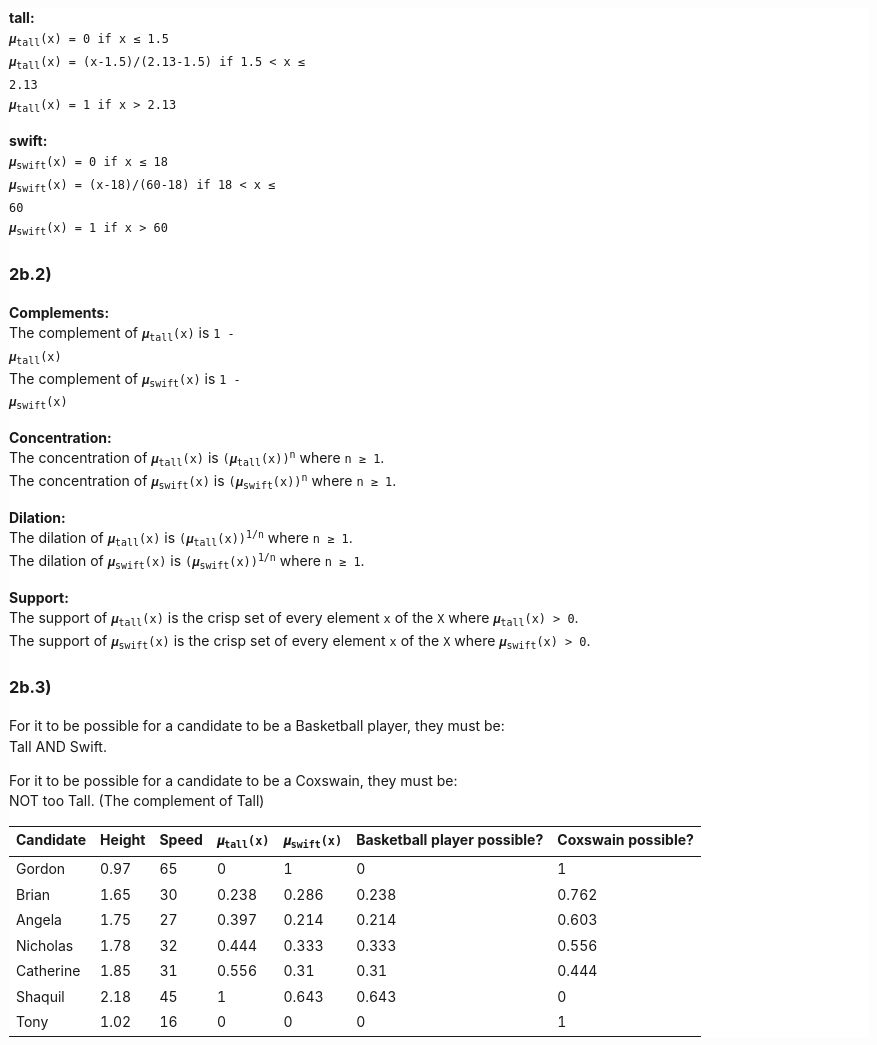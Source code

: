 **tall:**  
<code>𝝁<sub>tall</sub>(x) = 0 if x ≤ 1.5</code>  
<code>𝝁<sub>tall</sub>(x) = (x-1.5)/(2.13-1.5) if 1.5 < x ≤ 2.13</code>  
<code>𝝁<sub>tall</sub>(x) = 1 if x > 2.13</code>

**swift:**  
<code>𝝁<sub>swift</sub>(x) = 0 if x ≤ 18</code>  
<code>𝝁<sub>swift</sub>(x) = (x-18)/(60-18) if 18 < x ≤ 60</code>  
<code>𝝁<sub>swift</sub>(x) = 1 if x > 60</code>

### 2b.2)

**Complements:**  
The complement of <code>𝝁<sub>tall</sub>(x)</code> is <code>1 - 𝝁<sub>tall</sub>(x)</code>  
The complement of <code>𝝁<sub>swift</sub>(x)</code> is <code>1 - 𝝁<sub>swift</sub>(x)</code>  

**Concentration:**  
The concentration of <code>𝝁<sub>tall</sub>(x)</code> is <code>(𝝁<sub>tall</sub>(x))<sup>n</sup></code> where `n ≥ 1`.  
The concentration of <code>𝝁<sub>swift</sub>(x)</code> is <code>(𝝁<sub>swift</sub>(x))<sup>n</sup></code> where `n ≥ 1`.

**Dilation:**  
The dilation of <code>𝝁<sub>tall</sub>(x)</code> is <code>(𝝁<sub>tall</sub>(x))<sup>1/n</sup></code> where `n ≥ 1`.  
The dilation of <code>𝝁<sub>swift</sub>(x)</code> is <code>(𝝁<sub>swift</sub>(x))<sup>1/n</sup></code> where `n ≥ 1`.

**Support:**  
The support of <code>𝝁<sub>tall</sub>(x)</code> is the crisp set of every element `x` of the `X` where <code>𝝁<sub>tall</sub>(x) > 0</code>.  
The support of <code>𝝁<sub>swift</sub>(x)</code> is the crisp set of every element `x` of the `X` where <code>𝝁<sub>swift</sub>(x) > 0</code>.  

### 2b.3)

For it to be possible for a candidate to be a Basketball player, they must be:  
Tall AND Swift.

For it to be possible for a candidate to be a Coxswain, they must be:  
NOT too Tall. (The complement of Tall)

|Candidate|Height|Speed|<code>𝝁<sub>tall</sub>(x)</code>|<code>𝝁<sub>swift</sub>(x)</code>|Basketball player possible?|Coxswain possible?|
|---------|----|---|-----|-----|-----|-----|
|Gordon   |0.97| 65|    0|    1|    0|    1|
|Brian    |1.65| 30|0.238|0.286|0.238|0.762|
|Angela   |1.75| 27|0.397|0.214|0.214|0.603|
|Nicholas |1.78| 32|0.444|0.333|0.333|0.556|
|Catherine|1.85| 31|0.556|0.31 | 0.31|0.444|
|Shaquil  |2.18| 45|    1|0.643|0.643|    0|
|Tony     |1.02| 16|    0|    0|    0|    1|
